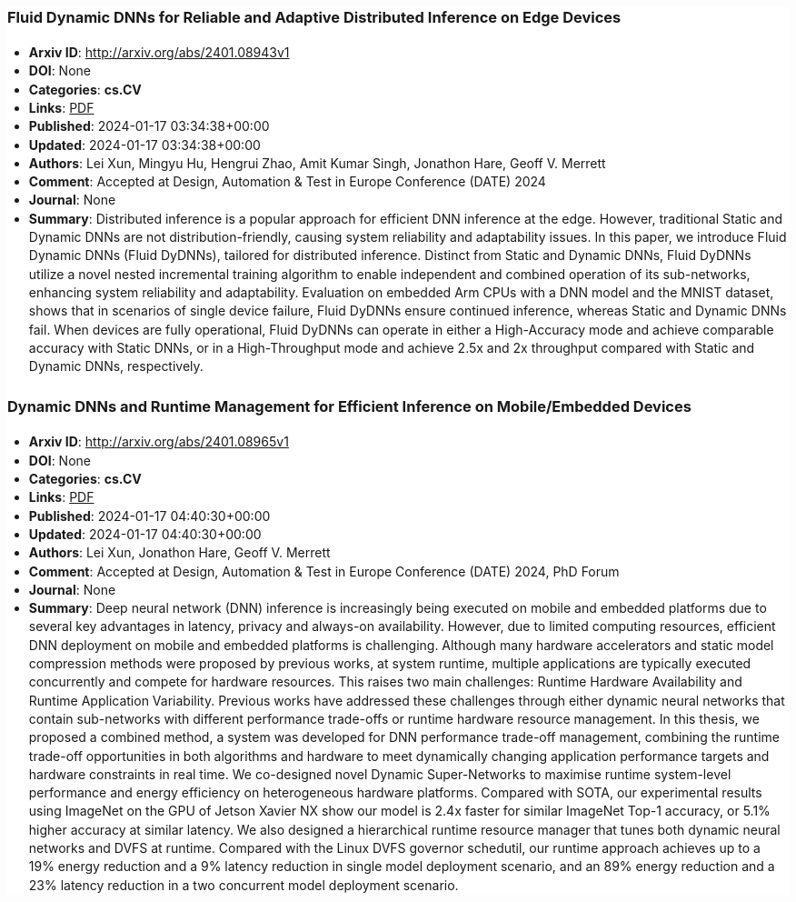 

### Fluid Dynamic DNNs for Reliable and Adaptive Distributed Inference on Edge Devices
- **Arxiv ID**: http://arxiv.org/abs/2401.08943v1
- **DOI**: None
- **Categories**: **cs.CV**
- **Links**: [PDF](http://arxiv.org/pdf/2401.08943v1)
- **Published**: 2024-01-17 03:34:38+00:00
- **Updated**: 2024-01-17 03:34:38+00:00
- **Authors**: Lei Xun, Mingyu Hu, Hengrui Zhao, Amit Kumar Singh, Jonathon Hare, Geoff V. Merrett
- **Comment**: Accepted at Design, Automation & Test in Europe Conference (DATE)
  2024
- **Journal**: None
- **Summary**: Distributed inference is a popular approach for efficient DNN inference at the edge. However, traditional Static and Dynamic DNNs are not distribution-friendly, causing system reliability and adaptability issues. In this paper, we introduce Fluid Dynamic DNNs (Fluid DyDNNs), tailored for distributed inference. Distinct from Static and Dynamic DNNs, Fluid DyDNNs utilize a novel nested incremental training algorithm to enable independent and combined operation of its sub-networks, enhancing system reliability and adaptability. Evaluation on embedded Arm CPUs with a DNN model and the MNIST dataset, shows that in scenarios of single device failure, Fluid DyDNNs ensure continued inference, whereas Static and Dynamic DNNs fail. When devices are fully operational, Fluid DyDNNs can operate in either a High-Accuracy mode and achieve comparable accuracy with Static DNNs, or in a High-Throughput mode and achieve 2.5x and 2x throughput compared with Static and Dynamic DNNs, respectively.



### Dynamic DNNs and Runtime Management for Efficient Inference on Mobile/Embedded Devices
- **Arxiv ID**: http://arxiv.org/abs/2401.08965v1
- **DOI**: None
- **Categories**: **cs.CV**
- **Links**: [PDF](http://arxiv.org/pdf/2401.08965v1)
- **Published**: 2024-01-17 04:40:30+00:00
- **Updated**: 2024-01-17 04:40:30+00:00
- **Authors**: Lei Xun, Jonathon Hare, Geoff V. Merrett
- **Comment**: Accepted at Design, Automation & Test in Europe Conference (DATE)
  2024, PhD Forum
- **Journal**: None
- **Summary**: Deep neural network (DNN) inference is increasingly being executed on mobile and embedded platforms due to several key advantages in latency, privacy and always-on availability. However, due to limited computing resources, efficient DNN deployment on mobile and embedded platforms is challenging. Although many hardware accelerators and static model compression methods were proposed by previous works, at system runtime, multiple applications are typically executed concurrently and compete for hardware resources. This raises two main challenges: Runtime Hardware Availability and Runtime Application Variability. Previous works have addressed these challenges through either dynamic neural networks that contain sub-networks with different performance trade-offs or runtime hardware resource management. In this thesis, we proposed a combined method, a system was developed for DNN performance trade-off management, combining the runtime trade-off opportunities in both algorithms and hardware to meet dynamically changing application performance targets and hardware constraints in real time. We co-designed novel Dynamic Super-Networks to maximise runtime system-level performance and energy efficiency on heterogeneous hardware platforms. Compared with SOTA, our experimental results using ImageNet on the GPU of Jetson Xavier NX show our model is 2.4x faster for similar ImageNet Top-1 accuracy, or 5.1% higher accuracy at similar latency. We also designed a hierarchical runtime resource manager that tunes both dynamic neural networks and DVFS at runtime. Compared with the Linux DVFS governor schedutil, our runtime approach achieves up to a 19% energy reduction and a 9% latency reduction in single model deployment scenario, and an 89% energy reduction and a 23% latency reduction in a two concurrent model deployment scenario.
